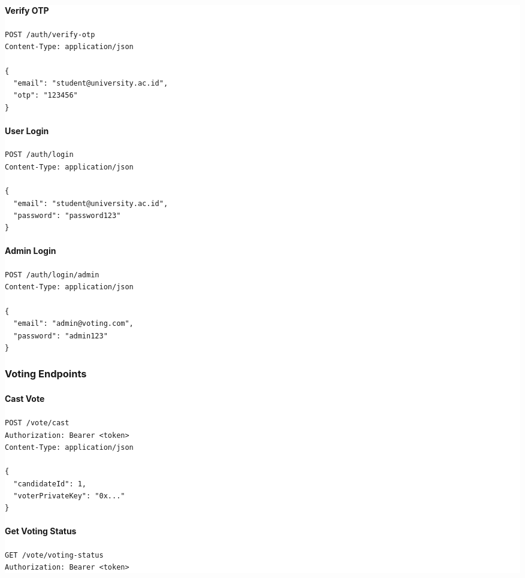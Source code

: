 #### Verify OTP
```http
POST /auth/verify-otp
Content-Type: application/json

{
  "email": "student@university.ac.id",
  "otp": "123456"
}
```

#### User Login
```http
POST /auth/login
Content-Type: application/json

{
  "email": "student@university.ac.id",
  "password": "password123"
}
```

#### Admin Login
```http
POST /auth/login/admin
Content-Type: application/json

{
  "email": "admin@voting.com",
  "password": "admin123"
}
```

### Voting Endpoints

#### Cast Vote
```http
POST /vote/cast
Authorization: Bearer <token>
Content-Type: application/json

{
  "candidateId": 1,
  "voterPrivateKey": "0x..."
}
```

#### Get Voting Status
```http
GET /vote/voting-status
Authorization: Bearer <token>
```
